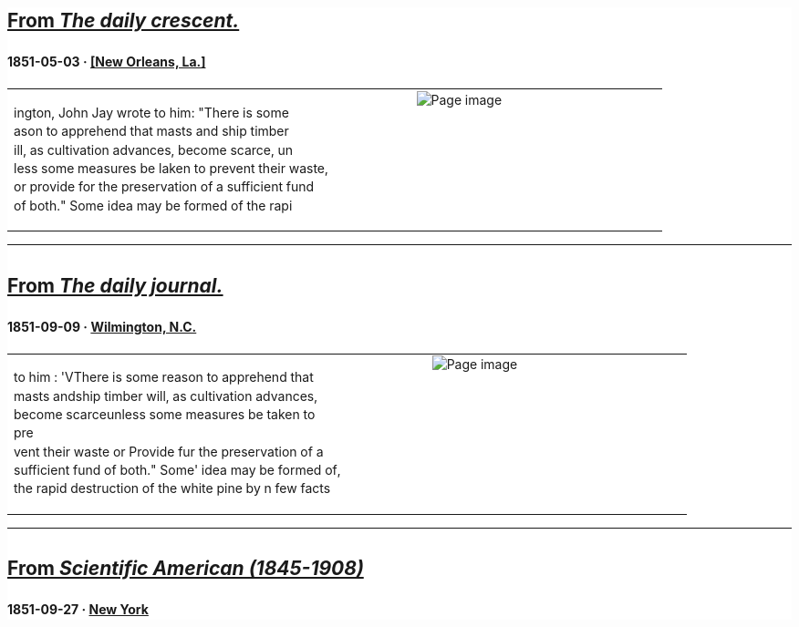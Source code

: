 
## [From _The daily crescent._](https://www.loc.gov/resource/sn82015378/1851-05-03/ed-1/?sp=2)

#### 1851-05-03 &middot; [[New Orleans, La.]](http://dbpedia.org/resource/New_Orleans)

<table style="width: 100%;"><tr><td style="width: 50%">

  
ington, John Jay wrote to him: &quot;There is some  
ason to apprehend that masts and ship timber  
ill, as cultivation advances, become scarce, un­  
less some measures be laken to prevent their waste,  
or provide for the preservation of a sufficient fund  
of both.&quot; Some idea may be formed of the rapi
</td><td style="width: 50%; max-height: 75%; margin: auto; display: block;">
<img alt="Page image" src="https://tile.loc.gov/image-services/iiif/service:ndnp:lu:batch_lu_diglett_ver01:data:sn82015378:00295872354:1851050301:0432/pct:58.326645264847514,27.120141342756185,37.31942215088282,8.745583038869258/!600,600/0/default.jpg"/>
</td>
</tr></table>

---

## [From _The daily journal._](https://newspapers.digitalnc.org/lccn/sn84026521/1851-09-09/ed-1/seq-2/)

#### 1851-09-09 &middot; [Wilmington, N.C.](http://dbpedia.org/resource/Wilmington%2C_North_Carolina)

<table style="width: 100%;"><tr><td style="width: 50%">

  
to him : &#x27;VThere is some reason to apprehend that  
masts andship timber will, as cultivation advances,  
become scarceunless some measures be taken to pre­  
vent their waste or Provide fur the preservation of a  
sufficient fund of both.&quot; Some&#x27; idea may be formed of,  
the rapid destruction of the white pine by n few facts
</td><td style="width: 50%; max-height: 75%; margin: auto; display: block;">
<img alt="Page image" src="https://newspapers.digitalnc.org/images/iiif/batch_ncu_DJoWilm1n_ver01%2Fdata%2F1851090901%2F0006.jp2/pct:74.13793103448276,37.81600208496221,21.8321562110511,4.026583268178264/!600,600/0/default.jpg"/>
</td>
</tr></table>

---

## [From _Scientific American (1845-1908)_](https://archive.org/details/sim_scientific-american_1851-09-27_7_2/page/n2/mode/1up?view=theater)

#### 1851-09-27 &middot; [New York](http://dbpedia.org/resource/New_York_City)
